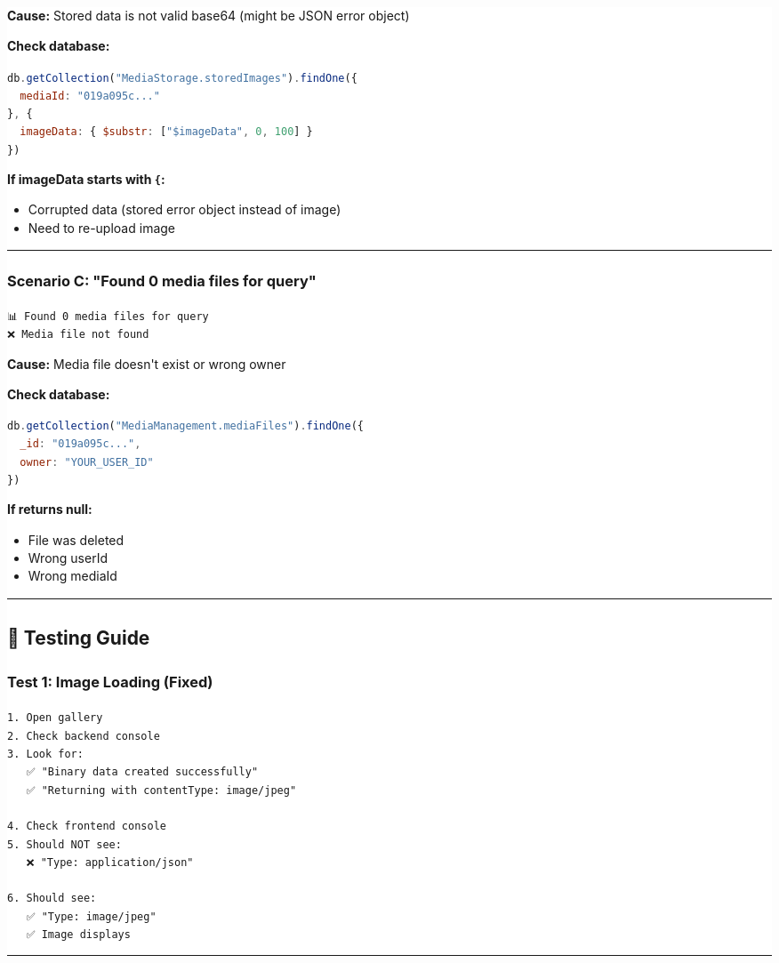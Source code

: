 **Cause:** Stored data is not valid base64 (might be JSON error object)

**Check database:**
```javascript
db.getCollection("MediaStorage.storedImages").findOne({
  mediaId: "019a095c..."
}, {
  imageData: { $substr: ["$imageData", 0, 100] }
})
```

**If imageData starts with `{`:**
- Corrupted data (stored error object instead of image)
- Need to re-upload image

---

### **Scenario C: "Found 0 media files for query"**

```
📊 Found 0 media files for query
❌ Media file not found
```

**Cause:** Media file doesn't exist or wrong owner

**Check database:**
```javascript
db.getCollection("MediaManagement.mediaFiles").findOne({
  _id: "019a095c...",
  owner: "YOUR_USER_ID"
})
```

**If returns null:**
- File was deleted
- Wrong userId
- Wrong mediaId

---

## 🧪 **Testing Guide**

### **Test 1: Image Loading (Fixed)**

```
1. Open gallery
2. Check backend console
3. Look for:
   ✅ "Binary data created successfully"
   ✅ "Returning with contentType: image/jpeg"

4. Check frontend console
5. Should NOT see:
   ❌ "Type: application/json"

6. Should see:
   ✅ "Type: image/jpeg"
   ✅ Image displays
```

---